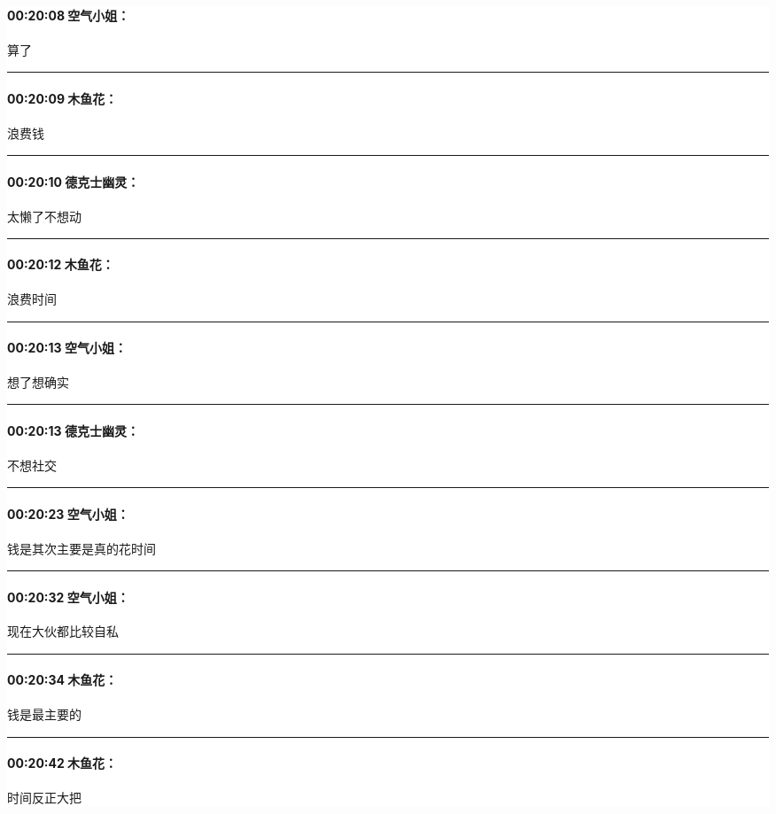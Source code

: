 #### 00:20:08  空气小姐：

算了

*****

#### 00:20:09  木鱼花：

浪费钱

*****

#### 00:20:10  德克士幽灵：

太懒了不想动

*****

#### 00:20:12  木鱼花：

浪费时间

*****

#### 00:20:13  空气小姐：

想了想确实

*****

#### 00:20:13  德克士幽灵：

不想社交

*****

#### 00:20:23  空气小姐：

钱是其次主要是真的花时间

*****

#### 00:20:32  空气小姐：

现在大伙都比较自私

*****

#### 00:20:34  木鱼花：

钱是最主要的

*****

#### 00:20:42  木鱼花：

时间反正大把
